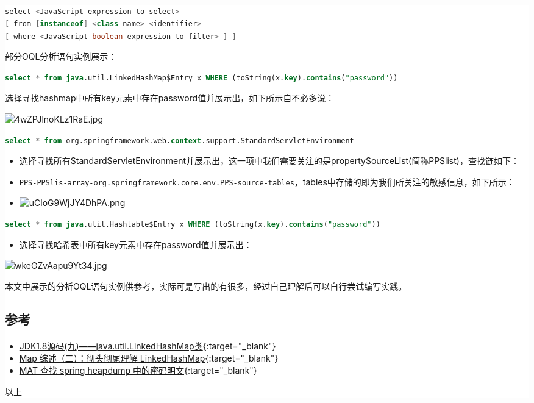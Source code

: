 ```java
select <JavaScript expression to select>
[ from [instanceof] <class name> <identifier>
[ where <JavaScript boolean expression to filter> ] ]
```
部分OQL分析语句实例展示：

```sql
select * from java.util.LinkedHashMap$Entry x WHERE (toString(x.key).contains("password"))
```

选择寻找hashmap中所有key元素中存在password值并展示出，如下所示自不必多说：     

![4wZPJlnoKLz1RaE.jpg]({{site.PicturesLinks_Domain}}/images/2022/02/20/4wZPJlnoKLz1RaE.jpg)

```sql
select * from org.springframework.web.context.support.StandardServletEnvironment
```

- 选择寻找所有StandardServletEnvironment并展示出，这一项中我们需要关注的是propertySourceList(简称PPSlist)，查找链如下：
- `PPS-PPSlis-array-org.springframework.core.env.PPS-source-tables`，tables中存储的即为我们所关注的敏感信息，如下所示：

- ![uCloG9WjJY4DhPA.png]({{site.PicturesLinks_Domain}}/images/2022/02/20/uCloG9WjJY4DhPA.png)

```sql
select * from java.util.Hashtable$Entry x WHERE (toString(x.key).contains("password"))
```

- 选择寻找哈希表中所有key元素中存在password值并展示出：

![wkeGZvAapu9Yt34.jpg]({{site.PicturesLinks_Domain}}/images/2022/02/20/wkeGZvAapu9Yt34.jpg)

本文中展示的分析OQL语句实例供参考，实际可是写出的有很多，经过自己理解后可以自行尝试编写实践。

## 参考

- [JDK1.8源码(九)——java.util.LinkedHashMap类](https://www.cnblogs.com/ysocean/p/9839173.html#_label5){:target="_blank"}
- [Map 综述（二）：彻头彻尾理解 LinkedHashMap](https://blog.csdn.net/justloveyou_/article/details/71713781){:target="_blank"}
- [MAT 查找 spring heapdump 中的密码明文](https://www.onebug.org/websafe/98955.html){:target="_blank"}


以上

